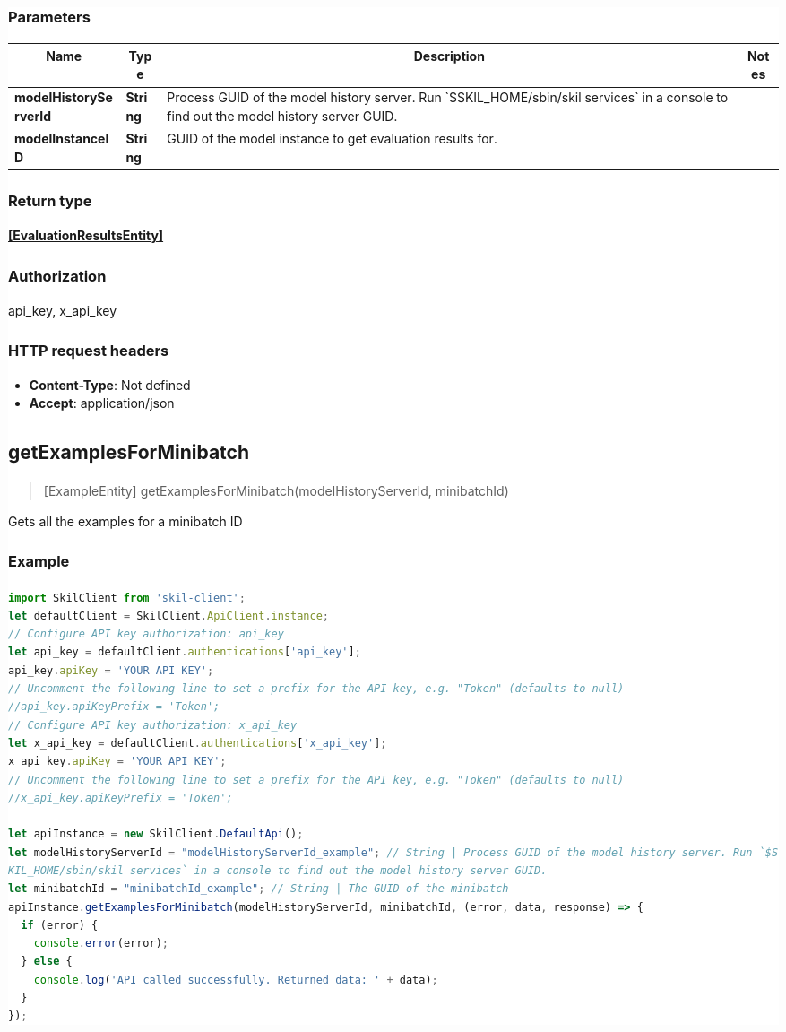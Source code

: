 ### Parameters


Name | Type | Description  | Notes
------------- | ------------- | ------------- | -------------
 **modelHistoryServerId** | **String**| Process GUID of the model history server. Run &#x60;$SKIL_HOME/sbin/skil services&#x60; in a console to find out the model history server GUID. | 
 **modelInstanceID** | **String**| GUID of the model instance to get evaluation results for. | 

### Return type

[**[EvaluationResultsEntity]**](EvaluationResultsEntity.md)

### Authorization

[api_key](../README.md#api_key), [x_api_key](../README.md#x_api_key)

### HTTP request headers

- **Content-Type**: Not defined
- **Accept**: application/json


## getExamplesForMinibatch

> [ExampleEntity] getExamplesForMinibatch(modelHistoryServerId, minibatchId)

Gets all the examples for a minibatch ID

### Example

```javascript
import SkilClient from 'skil-client';
let defaultClient = SkilClient.ApiClient.instance;
// Configure API key authorization: api_key
let api_key = defaultClient.authentications['api_key'];
api_key.apiKey = 'YOUR API KEY';
// Uncomment the following line to set a prefix for the API key, e.g. "Token" (defaults to null)
//api_key.apiKeyPrefix = 'Token';
// Configure API key authorization: x_api_key
let x_api_key = defaultClient.authentications['x_api_key'];
x_api_key.apiKey = 'YOUR API KEY';
// Uncomment the following line to set a prefix for the API key, e.g. "Token" (defaults to null)
//x_api_key.apiKeyPrefix = 'Token';

let apiInstance = new SkilClient.DefaultApi();
let modelHistoryServerId = "modelHistoryServerId_example"; // String | Process GUID of the model history server. Run `$SKIL_HOME/sbin/skil services` in a console to find out the model history server GUID.
let minibatchId = "minibatchId_example"; // String | The GUID of the minibatch
apiInstance.getExamplesForMinibatch(modelHistoryServerId, minibatchId, (error, data, response) => {
  if (error) {
    console.error(error);
  } else {
    console.log('API called successfully. Returned data: ' + data);
  }
});
```
